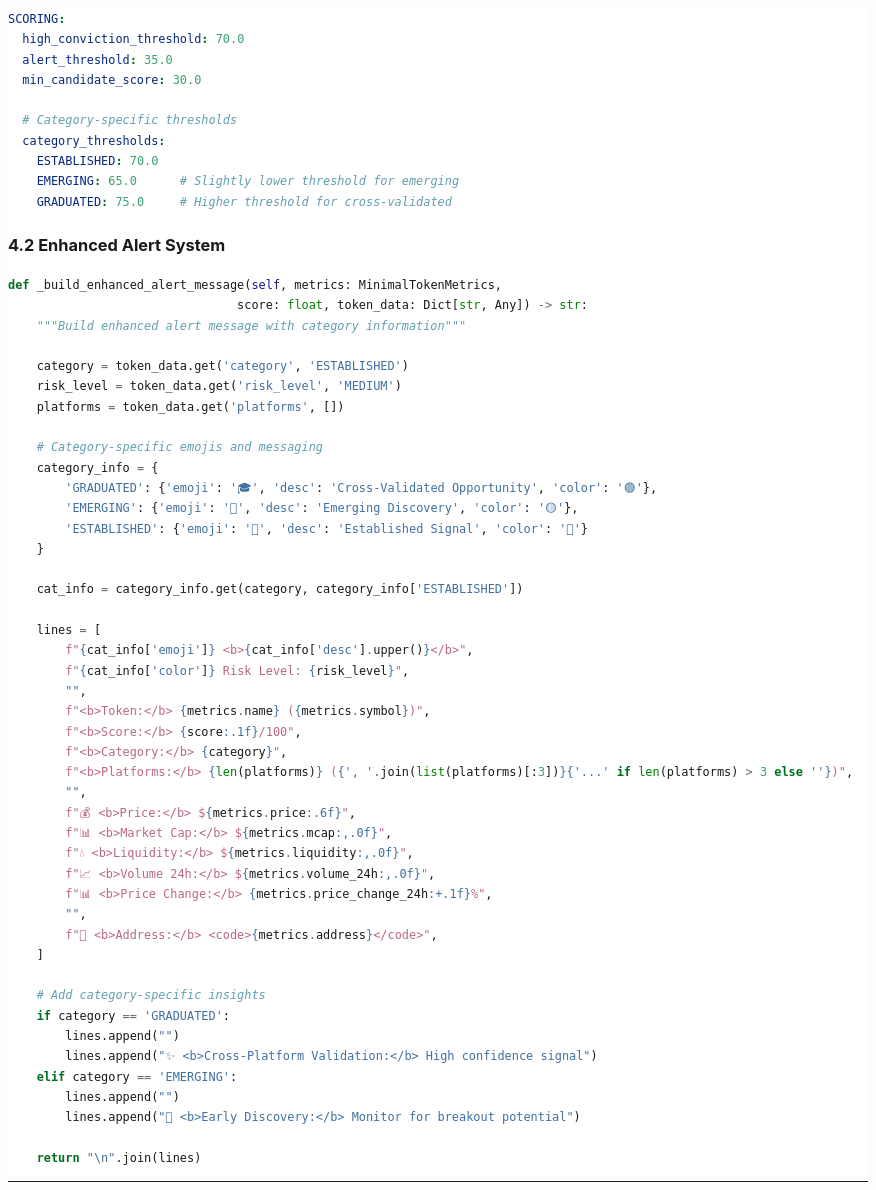 ```yaml
SCORING:
  high_conviction_threshold: 70.0
  alert_threshold: 35.0
  min_candidate_score: 30.0
  
  # Category-specific thresholds
  category_thresholds:
    ESTABLISHED: 70.0
    EMERGING: 65.0      # Slightly lower threshold for emerging
    GRADUATED: 75.0     # Higher threshold for cross-validated
```

### 4.2 Enhanced Alert System

```python
def _build_enhanced_alert_message(self, metrics: MinimalTokenMetrics, 
                                score: float, token_data: Dict[str, Any]) -> str:
    """Build enhanced alert message with category information"""
    
    category = token_data.get('category', 'ESTABLISHED')
    risk_level = token_data.get('risk_level', 'MEDIUM')
    platforms = token_data.get('platforms', [])
    
    # Category-specific emojis and messaging
    category_info = {
        'GRADUATED': {'emoji': '🎓', 'desc': 'Cross-Validated Opportunity', 'color': '🟢'},
        'EMERGING': {'emoji': '🌟', 'desc': 'Emerging Discovery', 'color': '🟡'},
        'ESTABLISHED': {'emoji': '💎', 'desc': 'Established Signal', 'color': '🔵'}
    }
    
    cat_info = category_info.get(category, category_info['ESTABLISHED'])
    
    lines = [
        f"{cat_info['emoji']} <b>{cat_info['desc'].upper()}</b>",
        f"{cat_info['color']} Risk Level: {risk_level}",
        "",
        f"<b>Token:</b> {metrics.name} ({metrics.symbol})",
        f"<b>Score:</b> {score:.1f}/100",
        f"<b>Category:</b> {category}",
        f"<b>Platforms:</b> {len(platforms)} ({', '.join(list(platforms)[:3])}{'...' if len(platforms) > 3 else ''})",
        "",
        f"💰 <b>Price:</b> ${metrics.price:.6f}",
        f"📊 <b>Market Cap:</b> ${metrics.mcap:,.0f}",
        f"💧 <b>Liquidity:</b> ${metrics.liquidity:,.0f}",
        f"📈 <b>Volume 24h:</b> ${metrics.volume_24h:,.0f}",
        f"📊 <b>Price Change:</b> {metrics.price_change_24h:+.1f}%",
        "",
        f"🔗 <b>Address:</b> <code>{metrics.address}</code>",
    ]
    
    # Add category-specific insights
    if category == 'GRADUATED':
        lines.append("")
        lines.append("✨ <b>Cross-Platform Validation:</b> High confidence signal")
    elif category == 'EMERGING':
        lines.append("")
        lines.append("🚀 <b>Early Discovery:</b> Monitor for breakout potential")
    
    return "\n".join(lines)
```

---